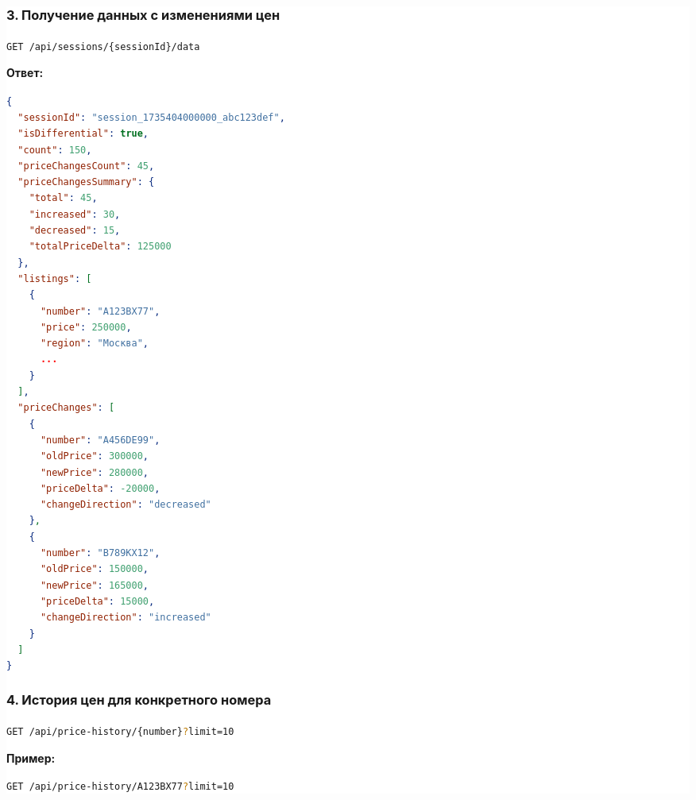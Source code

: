### 3. Получение данных с изменениями цен

```bash
GET /api/sessions/{sessionId}/data
```

**Ответ:**
```json
{
  "sessionId": "session_1735404000000_abc123def",
  "isDifferential": true,
  "count": 150,
  "priceChangesCount": 45,
  "priceChangesSummary": {
    "total": 45,
    "increased": 30,
    "decreased": 15,
    "totalPriceDelta": 125000
  },
  "listings": [
    {
      "number": "А123ВХ77",
      "price": 250000,
      "region": "Москва",
      ...
    }
  ],
  "priceChanges": [
    {
      "number": "А456DE99",
      "oldPrice": 300000,
      "newPrice": 280000,
      "priceDelta": -20000,
      "changeDirection": "decreased"
    },
    {
      "number": "В789КХ12",
      "oldPrice": 150000,
      "newPrice": 165000,
      "priceDelta": 15000,
      "changeDirection": "increased"
    }
  ]
}
```

### 4. История цен для конкретного номера

```bash
GET /api/price-history/{number}?limit=10
```

**Пример:**
```bash
GET /api/price-history/А123ВХ77?limit=10
```
